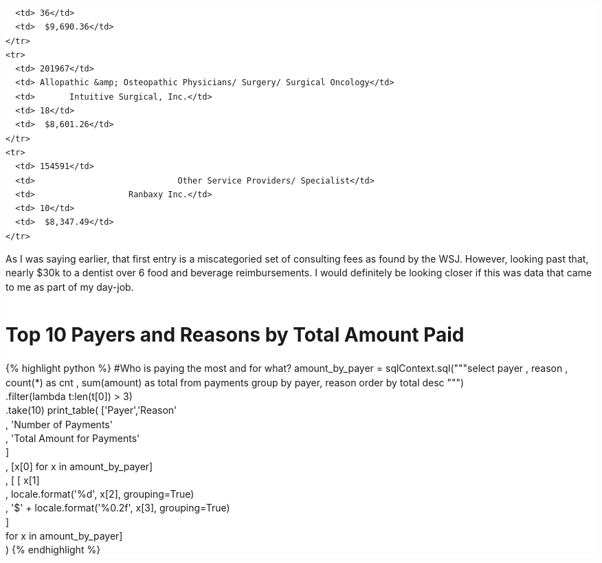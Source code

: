       <td> 36</td>
      <td>  $9,690.36</td>
    </tr>
    <tr>
      <td> 201967</td>
      <td> Allopathic &amp; Osteopathic Physicians/ Surgery/ Surgical Oncology</td>
      <td>       Intuitive Surgical, Inc.</td>
      <td> 18</td>
      <td>  $8,601.26</td>
    </tr>
    <tr>
      <td> 154591</td>
      <td>                             Other Service Providers/ Specialist</td>
      <td>                   Ranbaxy Inc.</td>
      <td> 10</td>
      <td>  $8,347.49</td>
    </tr>
  </tbody>
</table>

As I was saying earlier, that first entry is a miscategoried set of consulting
fees as found by the WSJ.  However, looking past that, nearly $30k to a
dentist over 6 food and beverage reimbursements.  I would definitely be
looking closer if this was data that came to me as part of my day-job.

Top 10 Payers and Reasons by Total Amount Paid
===

{% highlight python %}
#Who is paying the most and for what?
amount_by_payer = sqlContext.sql("""select payer
                                         , reason
                                         , count(*) as cnt
                                         , sum(amount) as total
                                    from payments
                                    group by payer, reason
                                    order by total desc
                                 """)\
                            .filter(lambda t:len(t[0]) > 3)\
                            .take(10)
print_table( ['Payer','Reason'\
             , 'Number of Payments'\
             , 'Total Amount for Payments'\
             ]\
           , [x[0] for x in amount_by_payer]\
           , [ [ x[1] \
               , locale.format('%d', x[2], grouping=True)\
               , '$' + locale.format('%0.2f', x[3], grouping=True)\
               ] \
             for x in amount_by_payer]\
           )
{% endhighlight %}
